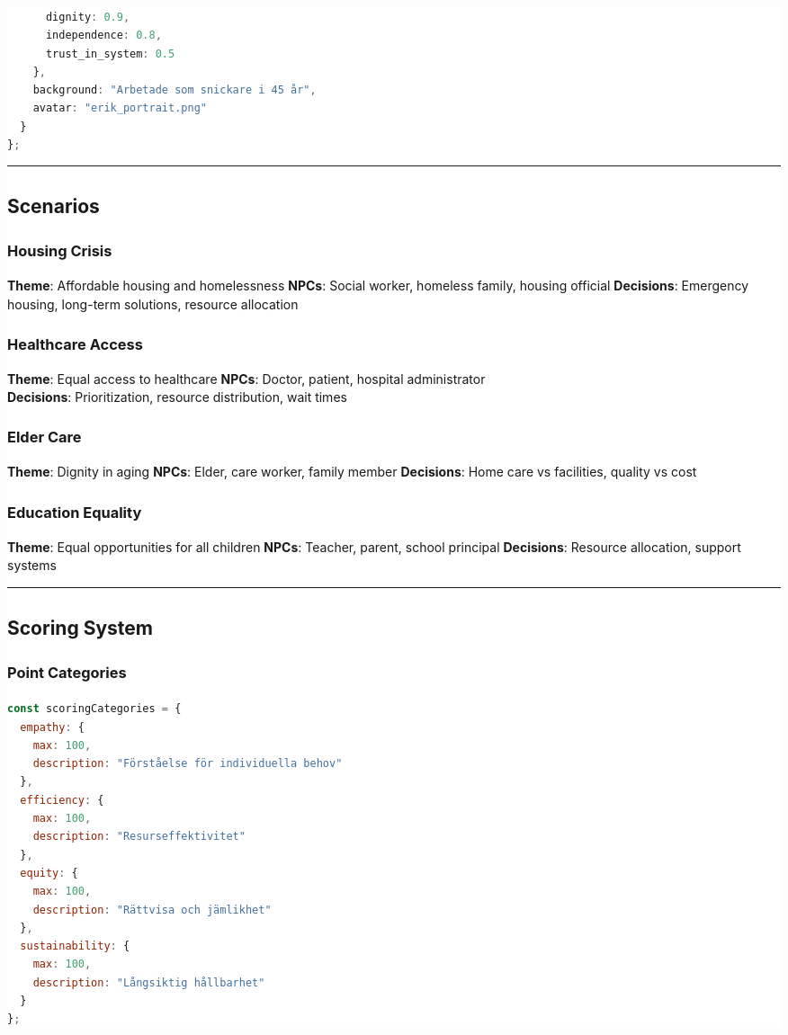 ```javascript
      dignity: 0.9,
      independence: 0.8,
      trust_in_system: 0.5
    },
    background: "Arbetade som snickare i 45 år",
    avatar: "erik_portrait.png"
  }
};
```

---

## Scenarios

### Housing Crisis
**Theme**: Affordable housing and homelessness
**NPCs**: Social worker, homeless family, housing official
**Decisions**: Emergency housing, long-term solutions, resource allocation

### Healthcare Access
**Theme**: Equal access to healthcare
**NPCs**: Doctor, patient, hospital administrator  
**Decisions**: Prioritization, resource distribution, wait times

### Elder Care
**Theme**: Dignity in aging
**NPCs**: Elder, care worker, family member
**Decisions**: Home care vs facilities, quality vs cost

### Education Equality
**Theme**: Equal opportunities for all children
**NPCs**: Teacher, parent, school principal
**Decisions**: Resource allocation, support systems

---

## Scoring System

### Point Categories
```javascript
const scoringCategories = {
  empathy: {
    max: 100,
    description: "Förståelse för individuella behov"
  },
  efficiency: {
    max: 100,
    description: "Resurseffektivitet"
  },
  equity: {
    max: 100,
    description: "Rättvisa och jämlikhet"
  },
  sustainability: {
    max: 100,
    description: "Långsiktig hållbarhet"
  }
};
```
